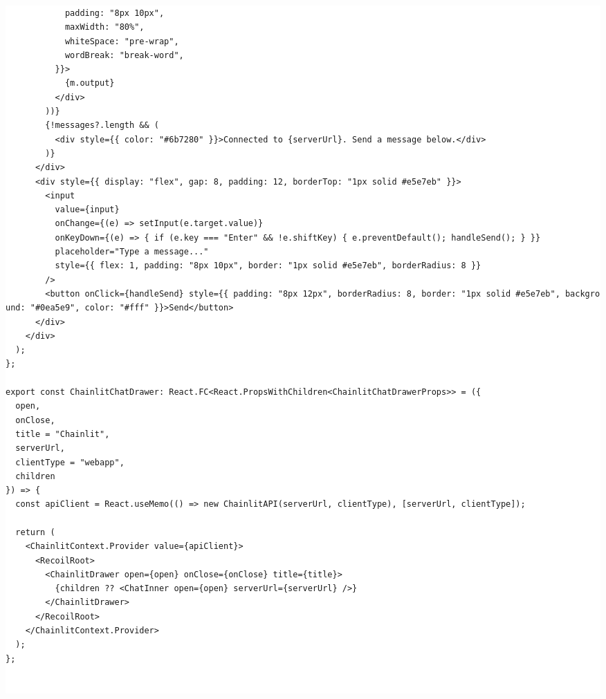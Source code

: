 ```typescriptreact
            padding: "8px 10px",
            maxWidth: "80%",
            whiteSpace: "pre-wrap",
            wordBreak: "break-word",
          }}>
            {m.output}
          </div>
        ))}
        {!messages?.length && (
          <div style={{ color: "#6b7280" }}>Connected to {serverUrl}. Send a message below.</div>
        )}
      </div>
      <div style={{ display: "flex", gap: 8, padding: 12, borderTop: "1px solid #e5e7eb" }}>
        <input
          value={input}
          onChange={(e) => setInput(e.target.value)}
          onKeyDown={(e) => { if (e.key === "Enter" && !e.shiftKey) { e.preventDefault(); handleSend(); } }}
          placeholder="Type a message..."
          style={{ flex: 1, padding: "8px 10px", border: "1px solid #e5e7eb", borderRadius: 8 }}
        />
        <button onClick={handleSend} style={{ padding: "8px 12px", borderRadius: 8, border: "1px solid #e5e7eb", background: "#0ea5e9", color: "#fff" }}>Send</button>
      </div>
    </div>
  );
};

export const ChainlitChatDrawer: React.FC<React.PropsWithChildren<ChainlitChatDrawerProps>> = ({
  open,
  onClose,
  title = "Chainlit",
  serverUrl,
  clientType = "webapp",
  children
}) => {
  const apiClient = React.useMemo(() => new ChainlitAPI(serverUrl, clientType), [serverUrl, clientType]);

  return (
    <ChainlitContext.Provider value={apiClient}>
      <RecoilRoot>
        <ChainlitDrawer open={open} onClose={onClose} title={title}>
          {children ?? <ChatInner open={open} serverUrl={serverUrl} />}
        </ChainlitDrawer>
      </RecoilRoot>
    </ChainlitContext.Provider>
  );
};



```
